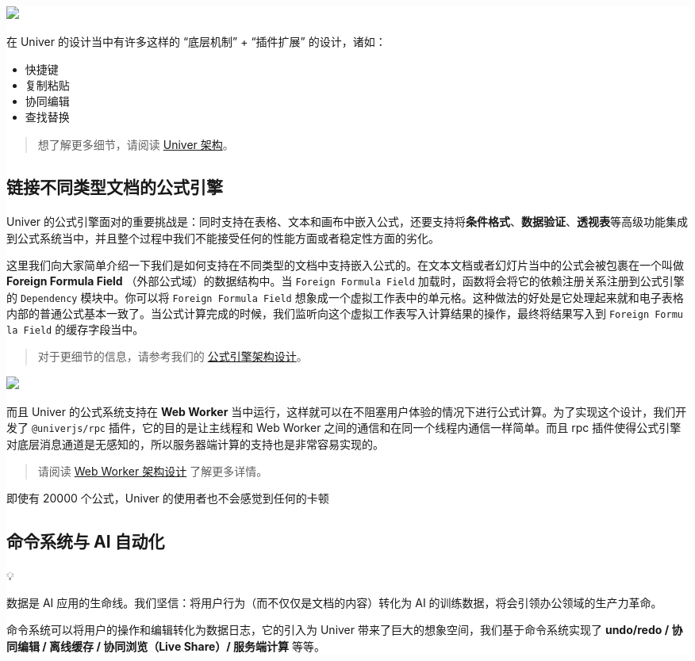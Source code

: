 ![](/workspace/img1.png)

在 Univer 的设计当中有许多这样的 “底层机制” + “插件扩展” 的设计，诸如：

- 快捷键
- 复制粘贴
- 协同编辑
- 查找替换

> 想了解更多细节，请阅读 [Univer 架构](/zh-cn/guides/concepts-and-architecture/architecture)。

## 链接不同类型文档的公式引擎

Univer 的公式引擎面对的重要挑战是：同时支持在表格、文本和画布中嵌入公式，还要支持将**条件格式**、**数据验证**、**透视表**等高级功能集成到公式系统当中，并且整个过程中我们不能接受任何的性能方面或者稳定性方面的劣化。

<video
  src="https://docs-assets-us-west.oss-us-west-1.aliyuncs.com/univer.ai/workspace/blog-formula.mp4"
  controls
/>

这里我们向大家简单介绍一下我们是如何支持在不同类型的文档中支持嵌入公式的。在文本文档或者幻灯片当中的公式会被包裹在一个叫做 **Foreign Formula Field** （外部公式域）的数据结构中。当 `Foreign Formula Field` 加载时，函数将会将它的依赖注册关系注册到公式引擎的 `Dependency` 模块中。你可以将 `Foreign Formula Field` 想象成一个虚拟工作表中的单元格。这种做法的好处是它处理起来就和电子表格内部的普通公式基本一致了。当公式计算完成的时候，我们监听向这个虚拟工作表写入计算结果的操作，最终将结果写入到 `Foreign Formula Field` 的缓存字段当中。

> 对于更细节的信息，请参考我们的 [公式引擎架构设计](/zh-cn/guides/concepts-and-architecture/formula)。

![](/workspace/img2.png)

而且 Univer 的公式系统支持在 **Web Worker** 当中运行，这样就可以在不阻塞用户体验的情况下进行公式计算。为了实现这个设计，我们开发了 `@univerjs/rpc` 插件，它的目的是让主线程和 Web Worker 之间的通信和在同一个线程内通信一样简单。而且 rpc 插件使得公式引擎对底层消息通道是无感知的，所以服务器端计算的支持也是非常容易实现的。

> 请阅读 [Web Worker 架构设计](/zh-cn/guides/concepts-and-architecture/web-worker) 了解更多详情。

<video
  src="https://docs-assets-us-west.oss-us-west-1.aliyuncs.com/univer.ai/workspace/formula20000.mp4"
  controls
/>

<figcaption>即使有 20000 个公式，Univer 的使用者也不会感觉到任何的卡顿</figcaption>

## 命令系统与 AI 自动化

<div class="note">
  <span class="note-symbol">💡</span>
  <p>数据是 AI 应用的生命线。我们坚信：将用户行为（而不仅仅是文档的内容）转化为 AI 的训练数据，将会引领办公领域的生产力革命。</p>
</div>

命令系统可以将用户的操作和编辑转化为数据日志，它的引入为 Univer 带来了巨大的想象空间，我们基于命令系统实现了 **undo/redo / 协同编辑 / 离线缓存 / 协同浏览（Live Share）/ 服务端计算** 等等。

<video
  src="https://docs-assets-us-west.oss-us-west-1.aliyuncs.com/univer.ai/workspace/live-share.mp4"
  controls
/>
